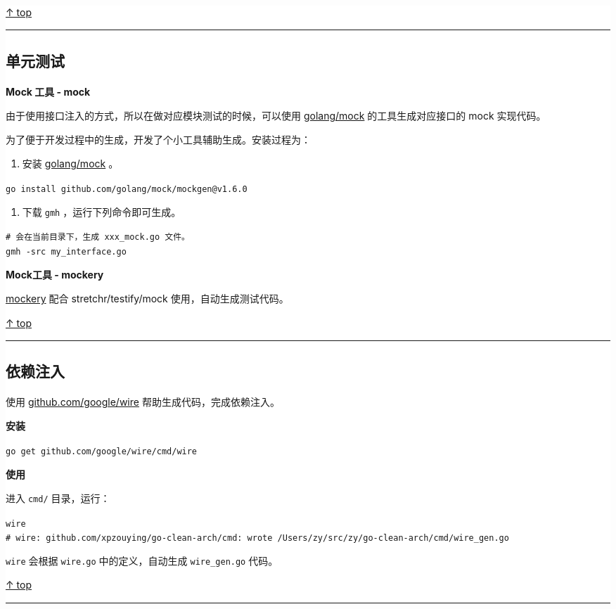   

[↑ top](https://github.com/xpzouying/#contents)

---

## 单元测试

**Mock 工具 - mock**

由于使用接口注入的方式，所以在做对应模块测试的时候，可以使用 [golang/mock](https://github.com/golang/mock) 的工具生成对应接口的 mock 实现代码。

为了便于开发过程中的生成，开发了个小工具辅助生成。安装过程为：

1. 安装 [golang/mock](https://github.com/golang/mock) 。
```
go install github.com/golang/mock/mockgen@v1.6.0
```
1. 下载 `gmh` ，运行下列命令即可生成。
```
# 会在当前目录下，生成 xxx_mock.go 文件。
gmh -src my_interface.go
```

**Mock工具 - mockery**

[mockery](https://github.com/vektra/mockery) 配合 stretchr/testify/mock 使用，自动生成测试代码。

[↑ top](https://github.com/xpzouying/#contents)

  

---

## 依赖注入

使用 [github.com/google/wire](https://github.com/google/wire) 帮助生成代码，完成依赖注入。

**安装**

```
go get github.com/google/wire/cmd/wire
```

**使用**

进入 `cmd/` 目录，运行：

```
wire
# wire: github.com/xpzouying/go-clean-arch/cmd: wrote /Users/zy/src/zy/go-clean-arch/cmd/wire_gen.go
```

`wire` 会根据 `wire.go` 中的定义，自动生成 `wire_gen.go` 代码。

[↑ top](https://github.com/xpzouying/#contents)

  

---
